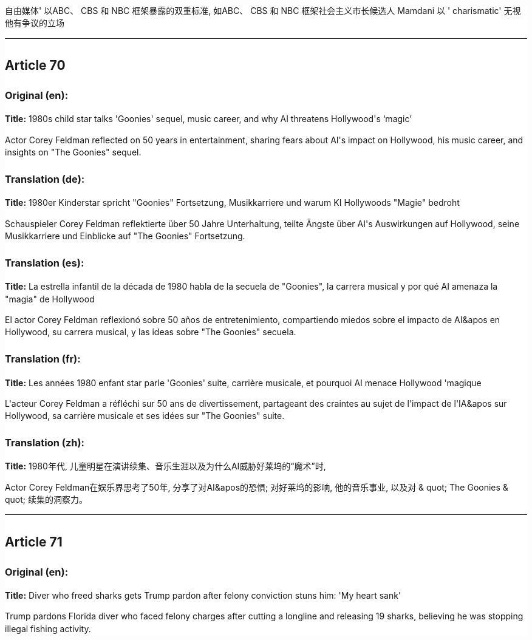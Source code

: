 自由媒体&apos; 以ABC、 CBS 和 NBC 框架暴露的双重标准, 如ABC、 CBS 和 NBC 框架社会主义市长候选人 Mamdani 以 &apos; charismatic&apos; 无视他有争议的立场

---

## Article 70
### Original (en):
**Title:** 1980s child star talks 'Goonies' sequel, music career, and why AI threatens Hollywood's ‘magic’

Actor Corey Feldman reflected on 50 years in entertainment, sharing fears about AI&apos;s impact on Hollywood, his music career, and insights on &quot;The Goonies&quot; sequel.

### Translation (de):
**Title:** 1980er Kinderstar spricht "Goonies" Fortsetzung, Musikkarriere und warum KI Hollywoods "Magie" bedroht

Schauspieler Corey Feldman reflektierte über 50 Jahre Unterhaltung, teilte Ängste über AI&apos;s Auswirkungen auf Hollywood, seine Musikkarriere und Einblicke auf &quot;The Goonies&quot; Fortsetzung.

### Translation (es):
**Title:** La estrella infantil de la década de 1980 habla de la secuela de "Goonies", la carrera musical y por qué AI amenaza la "magia" de Hollywood

El actor Corey Feldman reflexionó sobre 50 años de entretenimiento, compartiendo miedos sobre el impacto de AI&apos en Hollywood, su carrera musical, y las ideas sobre &quot;The Goonies&quot; secuela.

### Translation (fr):
**Title:** Les années 1980 enfant star parle 'Goonies' suite, carrière musicale, et pourquoi AI menace Hollywood 'magique

L'acteur Corey Feldman a réfléchi sur 50 ans de divertissement, partageant des craintes au sujet de l'impact de l'IA&apos sur Hollywood, sa carrière musicale et ses idées sur &quot;The Goonies&quot; suite.

### Translation (zh):
**Title:** 1980年代, 儿童明星在演讲续集、音乐生涯以及为什么AI威胁好莱坞的“魔术”时,

Actor Corey Feldman在娱乐界思考了50年, 分享了对AI&apos的恐惧; 对好莱坞的影响, 他的音乐事业, 以及对 & quot; The Goonies & quot; 续集的洞察力。

---

## Article 71
### Original (en):
**Title:** Diver who freed sharks gets Trump pardon after felony conviction stuns him: 'My heart sank'

Trump pardons Florida diver who faced felony charges after cutting a longline and releasing 19 sharks, believing he was stopping illegal fishing activity.
